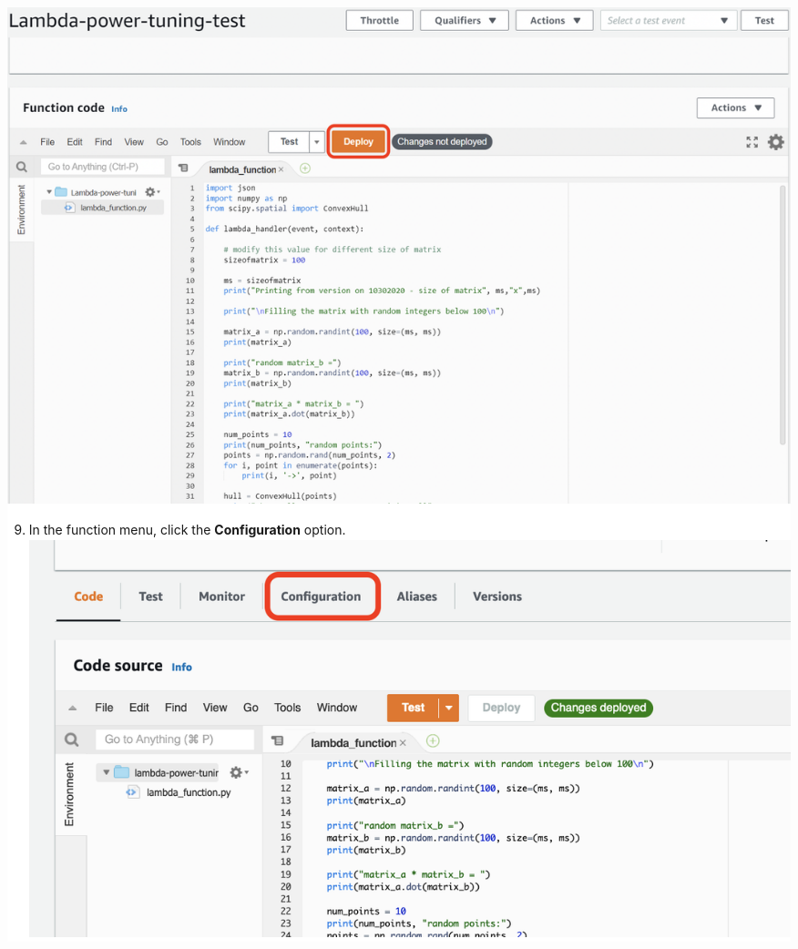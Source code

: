 ![](/Images/function-edit.png)

9. In the function menu, click the **Configuration** option.
![](/Images/power-tuning-configuration-tab.png)
